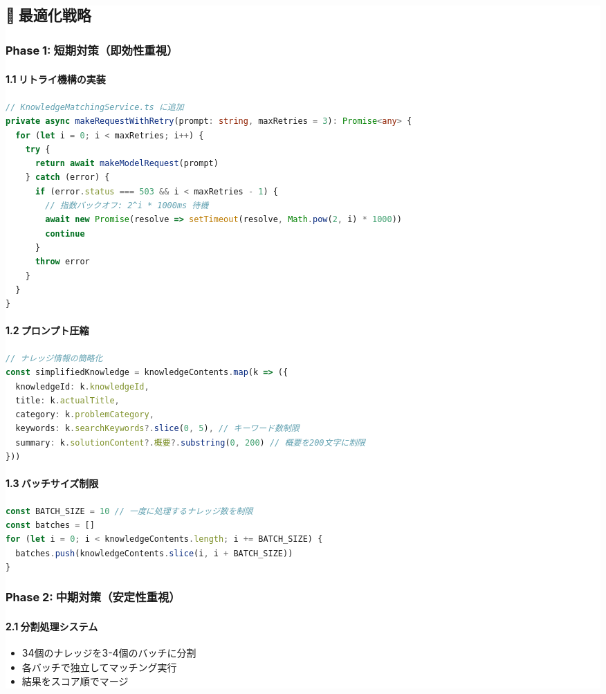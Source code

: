 ## 🎯 最適化戦略

### Phase 1: 短期対策（即効性重視）

#### 1.1 リトライ機構の実装
```typescript
// KnowledgeMatchingService.ts に追加
private async makeRequestWithRetry(prompt: string, maxRetries = 3): Promise<any> {
  for (let i = 0; i < maxRetries; i++) {
    try {
      return await makeModelRequest(prompt)
    } catch (error) {
      if (error.status === 503 && i < maxRetries - 1) {
        // 指数バックオフ: 2^i * 1000ms 待機
        await new Promise(resolve => setTimeout(resolve, Math.pow(2, i) * 1000))
        continue
      }
      throw error
    }
  }
}
```

#### 1.2 プロンプト圧縮
```typescript
// ナレッジ情報の簡略化
const simplifiedKnowledge = knowledgeContents.map(k => ({
  knowledgeId: k.knowledgeId,
  title: k.actualTitle,
  category: k.problemCategory,
  keywords: k.searchKeywords?.slice(0, 5), // キーワード数制限
  summary: k.solutionContent?.概要?.substring(0, 200) // 概要を200文字に制限
}))
```

#### 1.3 バッチサイズ制限
```typescript
const BATCH_SIZE = 10 // 一度に処理するナレッジ数を制限
const batches = []
for (let i = 0; i < knowledgeContents.length; i += BATCH_SIZE) {
  batches.push(knowledgeContents.slice(i, i + BATCH_SIZE))
}
```

### Phase 2: 中期対策（安定性重視）

#### 2.1 分割処理システム
- 34個のナレッジを3-4個のバッチに分割
- 各バッチで独立してマッチング実行
- 結果をスコア順でマージ
